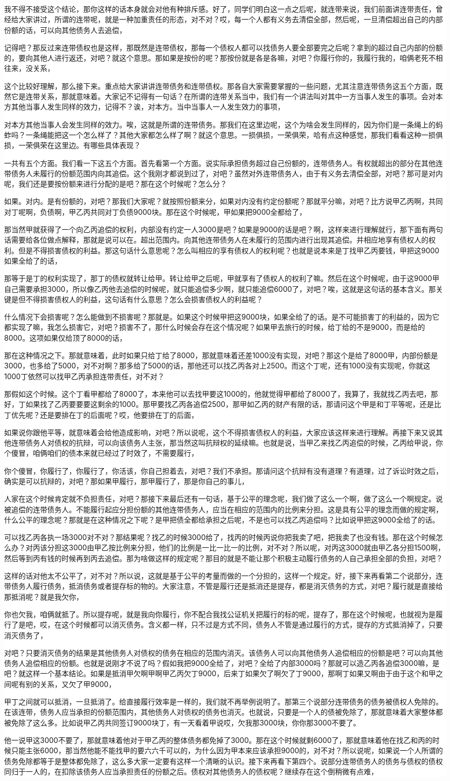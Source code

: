 我不得不接受这个结论，那你这样的话本身就会对他有种排斥感。好了，同学们明白这一点之后呢，就连带来说，我们前面讲连带责任，曾经给大家讲过，所谓的连带呢，就是一种加重责任的形态，对不对？哎，每一个人都有义务去清偿全部，然后呢，一旦清偿超出自己的内部份额的话，可以向其他债务人去追偿，

记得吧？那反过来连带债权也是这样，那既然是连带债权，那每一个债权人都可以找债务人要全部要完之后呢？拿到的超过自己内部的份额的，要向其他人进行返还，对吧？就这个意思。那如果是按份的呢？那按份就是各是各嘛，对吧？你履行你的，我履行我的，咱俩老死不相往来，没关系，

这个比较好理解，那么接下来。重点给大家讲讲连带债务和连带债权。那各自大家需要掌握的一些问题，尤其注意连带债务这五个方面，既然它是连带关系，那就意味着。大家记不记得有一句话？在所谓的连带关系当中，我们有一个讲法叫对其中一方当事人发生的事项。会对本方其他当事人发生同样的效力，记得不？诶，对本方。当中当事人一人发生效力的事项，

对本方其他当事人会发生同样的效力。唉，这就是所谓的连带债务。那我们在这里边呢，这个为啥会发生同样的，因为你们是一条绳上的蚂蚱吗？一条绳能把这一个怎么样了？其他大家都怎么样了啊？就这个意思。一损俱损，一荣俱荣，哈有点这种感觉，那我们看看这种一损俱损，一荣俱荣在这里边。有哪些具体表现？

一共有五个方面。我们看一下这五个方面。首先看第一个方面。说实际承担债务超过自己份额的，连带债务人。有权就超出的部分在其他连带债务人未履行的份额范围内向其追偿。这个我刚才都说到过了，对吧？虽然对外连带债务人，由于有义务去清偿全部，对吧？那可是对内呢，我们还是要按份额来进行分配的是吧？那在这个时候呢？怎么分？

如果。对内。是有份额的，对吧？那我们大家呢？就按照份额来分，如果对内没有约定份额呢？那就平分嘛，对吧？比方说甲乙丙啊，共同对丁呢啊，负债啊，甲乙丙共同对丁负债9000块。那在这个时候呢，甲如果把9000全都给了，

那当然甲就获得了一个向乙丙追偿的权利，内部没有约定一人3000是吧？如果是9000的话是吧？啊，这样来进行理解就行，那下面有两句话需要给各位做点解释，那就是说可以在。超出范围内。向其他连带债务人在未履行的范围内进行出现其追偿。并相应地享有债权人的权利。但是不得损害债权的利益。那这句话什么意思呢？怎么叫相应的享有债权人的权利呢？也就是说本来是丁找甲乙丙要钱，甲把这9000如果全给了的话，

那等于是丁的权利实现了，那丁的债权就转让给甲。转让给甲之后呢，甲就享有了债权人的权利了嘛。然后在这个时候呢，由于这9000甲自己需要承担3000，所以像乙丙他去追偿的时候呢，就只能追偿多少啊，就只能追偿6000了，对吧？唉，这就是这句话的基本含义。那关键是但不得损害债权人的利益，这句话有什么意思？怎么会损害债权人的利益呢？

什么情况下会损害呢？怎么能做到不损害呢？那就是。如果这个时候甲把这9000块，如果全给了的话。是不可能损害丁的利益的，因为它都实现了嘛，我怎么损害它，对吧？损害不了，那什么时候会存在这个情况呢？如果甲去旅行的时候，给丁给的不是9000，而是给的8000。这项如果仅给顶了8000的话，

那在这种情况之下。那就意味着，此时如果只给丁给了8000，那就意味着还差1000没有实现，对吧？那这个是给了8000甲，内部份额是3000，也多给了5000，对不对啊？那多给了5000的话，那他还可以找乙丙各对上2500。而这个丁呢，还有1000没有实现呢，你就这1000丁依然可以找甲乙丙承担连带责任，对不对？

那假如这个时候。这个丁看甲都给了8000了，本来他可以去找甲要这1000的，他就觉得甲都给了8000了，我算了，我就找乙丙去吧，那好，丁如果找了乙丙要要要这剩余的1000。那甲要找乙丙各追偿2500，那甲如乙丙的财产有限的话，那请问这个甲是和丁平等呢，还是比丁优先呢？还是要排在丁的后面呢？哎，他要排在丁的后面，

如果说你跟他平等，就意味着会给他造成影响，对吧？所以说呢，这个不得损害债权人的利益，大家应该这样来进行理解。再接下来又说其他连带债务人对债权的抗辩，可以向该债务人主张，那当然这叫抗辩权的延续嘛。也就是说，当甲乙来找乙丙追偿的时候，乙丙给甲说，你个傻冒，咱俩咱们的债本来就已经过了时效了，不需要履行，

你个傻冒，你履行了，你履行了，你活该，你自己担着去，对吧？我们不承担。那请问这个抗辩有没有道理？有道理，过了诉讼时效之后，确实是可以抗辩的，对吧？那如果甲履行，那甲履行了，那是你自己的事儿，

人家在这个时候肯定就不负担责任，对吧？那接下来最后还有一句话，基于公平的理念呢，我们做了这么一个啊，做了这么一个啊规定。说被追偿的连带债务人。不能履行起应分担份额的其他连带债务人，应当在相应的范围内的比例来分担。这是具有公平的理念而做的规定啊，什么公平的理念呢？那就是在这种情况之下呢？是甲把债全都给承担之后呢，不是也可以找乙丙追偿吗？比如说甲把这9000全给了的话。

可以找乙丙各执一场3000对不对？那结果呢？找乙的时候3000给了，找丙的时候丙说你把我卖了吧，把我卖了也没有钱。那在这个时候怎么办？对丙该分担这3000由甲乙按比例来分担，他们的比例是一比一比一的比例，对不对？所以呢，对丙这3000就由甲乙各分担1500啊，然后等到丙有钱的时候再到丙去追偿。那为啥做这样的规定呢？那目的就是不能让那个积极主动履行债务的人自己承担全部的负担，对吧？

这样的话对他太不公平了，对不对？所以说，这就是基于公平的考量而做的一个分担的，这样一个规定。好，接下来再看第二个说部分，连带债务人履行债务，抵消债务或者提存标的物的。大家注意，不管是履行还是抵消还是提存，都是消灭债务的方式，对吧？履行就是直接给那抵消呢？就是我欠你，

你也欠我，咱俩就抵了。所以提存呢，就是我向你履行，你不配合我找公证机关把履行的标的呢，提存了，那在这个时候呢，也就视为是履行了是吧，哎，在这个时候都可以消灭债务。含义都一样，只不过是方式不同，债务人不管是通过履行的方式，提存的方式抵消掉了，只要消灭债务了，

对吧？只要消灭债务的结果是其他债务人对债权的债务在相应的范围内消灭。该债务人可以向其他债务人追偿相应的份额是吧？可以向其他债务人追偿相应的份额。也就是说刚才不说了吗？假如我把9000全给了，对吧？全给了内部3000吗？那就可以造乙丙各追偿3000嘛，是吧？就这样一个基本结论。如果是抵消甲欠啊甲啊甲乙丙欠丁9000，后来丁如果欠了啊欠了丁9000，那啊丁如果又啊由于由于这个和甲之间呢有别的关系，又欠了甲9000，

甲丁之间就可以抵消，一旦抵消了。给直接履行效率是一样的，我们就不再举例说明了。那第三个说部分连带债务的债务被债权人免除的。在该连带，债务人应当承担的份额范围内，其他债务人对债权的债务也消灭。也就说，只要是一个人的债被免除了，那就意味着大家整体都被免除了这么多。比如说甲乙丙共同签订9000块丁，有一天看着甲说哎，欠我那3000块，你你那3000不要了。

他一说甲这3000不要了，那就意味着他对于甲乙丙的整体债务都免掉了3000。那在这个时候就剩6000了，那就意味着他在找乙和丙的时候只能主张6000，那当然他能不能找甲的要六六千可以的，为什么因为甲本来应该承担9000的，对不对？所以说呢，如果说一个人所谓的债务免除都等于是整体都免除了，这么多大家一定要有这样一个清晰的认识。接下来再看下第四个。说部分连带债务人的债务与债权的债权同归于一人的，在扣除该债务人应当承担责任的份额之后。债权对其他债务人的债权呢？继续存在这个倒稍微有点难，
